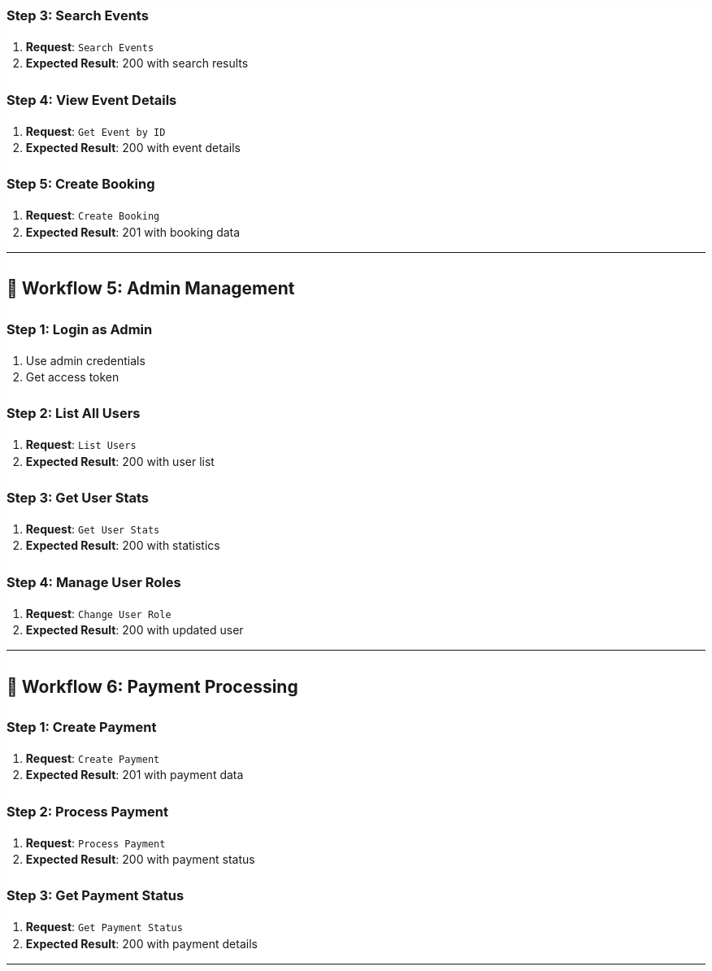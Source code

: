### **Step 3: Search Events**
1. **Request**: `Search Events`
2. **Expected Result**: 200 with search results

### **Step 4: View Event Details**
1. **Request**: `Get Event by ID`
2. **Expected Result**: 200 with event details

### **Step 5: Create Booking**
1. **Request**: `Create Booking`
2. **Expected Result**: 201 with booking data

---

## 🔄 **Workflow 5: Admin Management**

### **Step 1: Login as Admin**
1. Use admin credentials
2. Get access token

### **Step 2: List All Users**
1. **Request**: `List Users`
2. **Expected Result**: 200 with user list

### **Step 3: Get User Stats**
1. **Request**: `Get User Stats`
2. **Expected Result**: 200 with statistics

### **Step 4: Manage User Roles**
1. **Request**: `Change User Role`
2. **Expected Result**: 200 with updated user

---

## 🔄 **Workflow 6: Payment Processing**

### **Step 1: Create Payment**
1. **Request**: `Create Payment`
2. **Expected Result**: 201 with payment data

### **Step 2: Process Payment**
1. **Request**: `Process Payment`
2. **Expected Result**: 200 with payment status

### **Step 3: Get Payment Status**
1. **Request**: `Get Payment Status`
2. **Expected Result**: 200 with payment details

---
